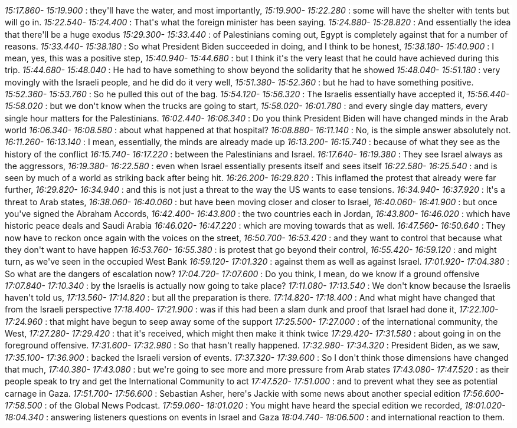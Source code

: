 *15:17.860- 15:19.900* :  they'll have the water, and most importantly,
*15:19.900- 15:22.280* :  some will have the shelter with tents but will go in.
*15:22.540- 15:24.400* :  That's what the foreign minister has been saying.
*15:24.880- 15:28.820* :  And essentially the idea that there'll be a huge exodus
*15:29.300- 15:33.440* :  of Palestinians coming out, Egypt is completely against that for a number of reasons.
*15:33.440- 15:38.180* :  So what President Biden succeeded in doing, and I think to be honest,
*15:38.180- 15:40.900* :  I mean, yes, this was a positive step,
*15:40.940- 15:44.680* :  but I think it's the very least that he could have achieved during this trip.
*15:44.680- 15:48.040* :  He had to have something to show beyond the solidarity that he showed
*15:48.040- 15:51.180* :  very movingly with the Israeli people, and he did do it very well,
*15:51.380- 15:52.360* :  but he had to have something positive.
*15:52.360- 15:53.760* :  So he pulled this out of the bag.
*15:54.120- 15:56.320* :  The Israelis essentially have accepted it,
*15:56.440- 15:58.020* :  but we don't know when the trucks are going to start,
*15:58.020- 16:01.780* :  and every single day matters, every single hour matters for the Palestinians.
*16:02.440- 16:06.340* :  Do you think President Biden will have changed minds in the Arab world
*16:06.340- 16:08.580* :  about what happened at that hospital?
*16:08.880- 16:11.140* :  No, is the simple answer absolutely not.
*16:11.260- 16:13.140* :  I mean, essentially, the minds are already made up
*16:13.200- 16:15.740* :  because of what they see as the history of the conflict
*16:15.740- 16:17.220* :  between the Palestinians and Israel.
*16:17.640- 16:19.380* :  They see Israel always as the aggressors,
*16:19.380- 16:22.580* :  even when Israel essentially presents itself and sees itself
*16:22.580- 16:25.540* :  and is seen by much of a world as striking back after being hit.
*16:26.200- 16:29.820* :  This inflamed the protest that already were far further,
*16:29.820- 16:34.940* :  and this is not just a threat to the way the US wants to ease tensions.
*16:34.940- 16:37.920* :  It's a threat to Arab states,
*16:38.060- 16:40.060* :  but have been moving closer and closer to Israel,
*16:40.060- 16:41.900* :  but once you've signed the Abraham Accords,
*16:42.400- 16:43.800* :  the two countries each in Jordan,
*16:43.800- 16:46.020* :  which have historic peace deals and Saudi Arabia
*16:46.020- 16:47.220* :  which are moving towards that as well.
*16:47.560- 16:50.640* :  They now have to reckon once again with the voices on the street,
*16:50.700- 16:53.420* :  and they want to control that because what they don't want to have happen
*16:53.760- 16:55.380* :  is protest that go beyond their control,
*16:55.420- 16:59.120* :  and might turn, as we've seen in the occupied West Bank
*16:59.120- 17:01.320* :  against them as well as against Israel.
*17:01.920- 17:04.380* :  So what are the dangers of escalation now?
*17:04.720- 17:07.600* :  Do you think, I mean, do we know if a ground offensive
*17:07.840- 17:10.340* :  by the Israelis is actually now going to take place?
*17:11.080- 17:13.540* :  We don't know because the Israelis haven't told us,
*17:13.560- 17:14.820* :  but all the preparation is there.
*17:14.820- 17:18.400* :  And what might have changed that from the Israeli perspective
*17:18.400- 17:21.900* :  was if this had been a slam dunk and proof that Israel had done it,
*17:22.100- 17:24.960* :  that might have begun to seep away some of the support
*17:25.500- 17:27.000* :  of the international community, the West,
*17:27.280- 17:29.420* :  that it's received, which might then make it think twice
*17:29.420- 17:31.580* :  about going in on the foreground offensive.
*17:31.600- 17:32.980* :  So that hasn't really happened.
*17:32.980- 17:34.320* :  President Biden, as we saw,
*17:35.100- 17:36.900* :  backed the Israeli version of events.
*17:37.320- 17:39.600* :  So I don't think those dimensions have changed that much,
*17:40.380- 17:43.080* :  but we're going to see more and more pressure from Arab states
*17:43.080- 17:47.520* :  as their people speak to try and get the International Community to act
*17:47.520- 17:51.000* :  and to prevent what they see as potential carnage in Gaza.
*17:51.700- 17:56.600* :  Sebastian Asher, here's Jackie with some news about another special edition
*17:56.600- 17:58.500* :  of the Global News Podcast.
*17:59.060- 18:01.020* :  You might have heard the special edition we recorded,
*18:01.020- 18:04.340* :  answering listeners questions on events in Israel and Gaza
*18:04.740- 18:06.500* :  and international reaction to them.